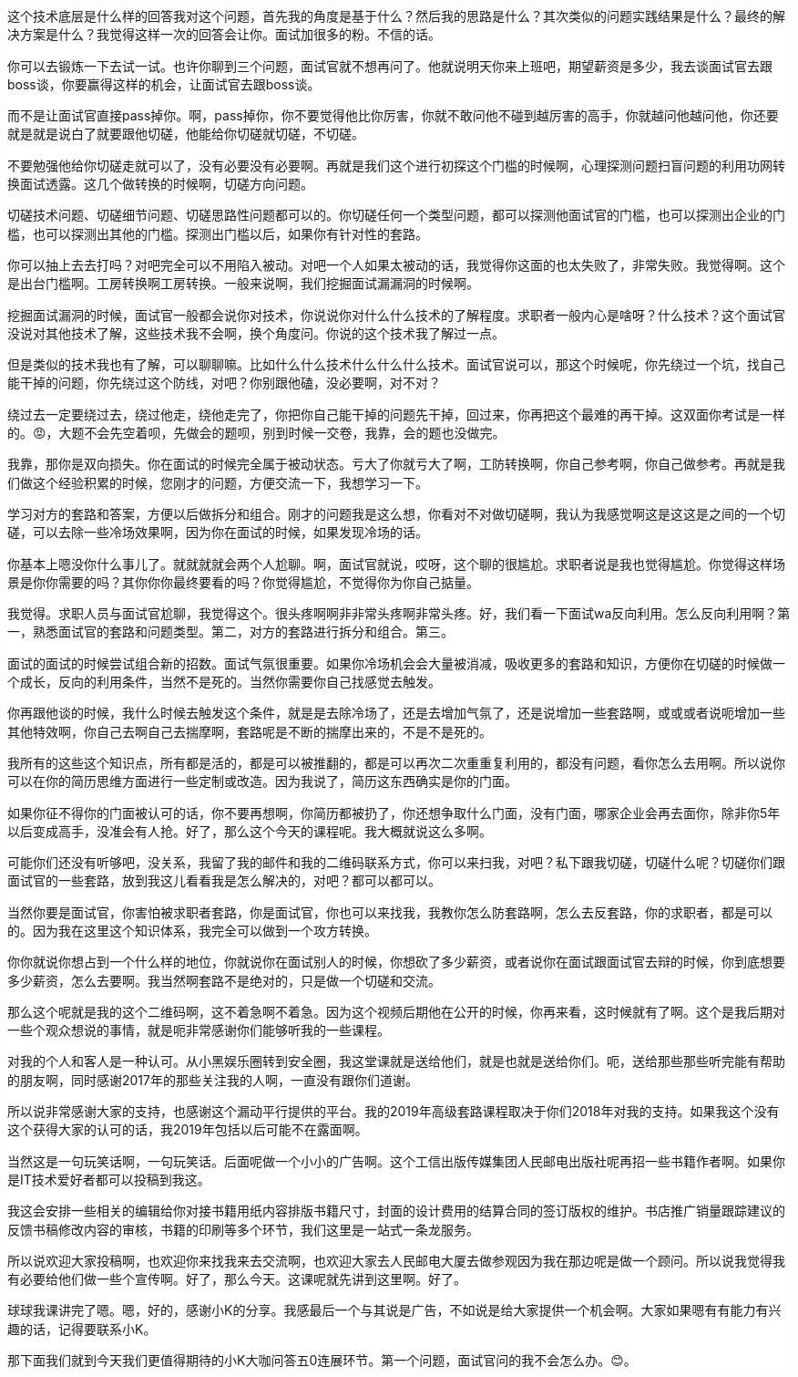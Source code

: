 这个技术底层是什么样的回答我对这个问题，首先我的角度是基于什么？然后我的思路是什么？其次类似的问题实践结果是什么？最终的解决方案是什么？我觉得这样一次的回答会让你。面试加很多的粉。不信的话。

你可以去锻炼一下去试一试。也许你聊到三个问题，面试官就不想再问了。他就说明天你来上班吧，期望薪资是多少，我去谈面试官去跟boss谈，你要赢得这样的机会，让面试官去跟boss谈。

而不是让面试官直接pass掉你。啊，pass掉你，你不要觉得他比你厉害，你就不敢问他不碰到越厉害的高手，你就越问他越问他，你还要就是就是说白了就要跟他切磋，他能给你切磋就切磋，不切磋。

不要勉强他给你切磋走就可以了，没有必要没有必要啊。再就是我们这个进行初探这个门槛的时候啊，心理探测问题扫盲问题的利用功网转换面试透露。这几个做转换的时候啊，切磋方向问题。

切磋技术问题、切磋细节问题、切磋思路性问题都可以的。你切磋任何一个类型问题，都可以探测他面试官的门槛，也可以探测出企业的门槛，也可以探测出其他的门槛。探测出门槛以后，如果你有针对性的套路。

你可以抽上去去打吗？对吧完全可以不用陷入被动。对吧一个人如果太被动的话，我觉得你这面的也太失败了，非常失败。我觉得啊。这个是出台门槛啊。工房转换啊工房转换。一般来说啊，我们挖掘面试漏漏洞的时候啊。

挖掘面试漏洞的时候，面试官一般都会说你对技术，你说说你对什么什么技术的了解程度。求职者一般内心是啥呀？什么技术？这个面试官没说对其他技术了解，这些技术我不会啊，换个角度问。你说的这个技术我了解过一点。

但是类似的技术我也有了解，可以聊聊嘛。比如什么什么技术什么什么什么技术。面试官说可以，那这个时候呢，你先绕过一个坑，找自己能干掉的问题，你先绕过这个防线，对吧？你别跟他磕，没必要啊，对不对？

绕过去一定要绕过去，绕过他走，绕他走完了，你把你自己能干掉的问题先干掉，回过来，你再把这个最难的再干掉。这双面你考试是一样的。😡，大题不会先空着呗，先做会的题呗，别到时候一交卷，我靠，会的题也没做完。

我靠，那你是双向损失。你在面试的时候完全属于被动状态。亏大了你就亏大了啊，工防转换啊，你自己参考啊，你自己做参考。再就是我们做这个经验积累的时候，您刚才的问题，方便交流一下，我想学习一下。

学习对方的套路和答案，方便以后做拆分和组合。刚才的问题我是这么想，你看对不对做切磋啊，我认为我感觉啊这是这这是之间的一个切磋，可以去除一些冷场效果啊，因为你在面试的时候，如果发现冷场的话。

你基本上嗯没你什么事儿了。就就就就会两个人尬聊。啊，面试官就说，哎呀，这个聊的很尴尬。求职者说是我也觉得尴尬。你觉得这样场景是你你需要的吗？其你你你最终要看的吗？你觉得尴尬，不觉得你为你自己掂量。

我觉得。求职人员与面试官尬聊，我觉得这个。很头疼啊啊非非常头疼啊非常头疼。好，我们看一下面试wa反向利用。怎么反向利用啊？第一，熟悉面试官的套路和问题类型。第二，对方的套路进行拆分和组合。第三。

面试的面试的时候尝试组合新的招数。面试气氛很重要。如果你冷场机会会大量被消减，吸收更多的套路和知识，方便你在切磋的时候做一个成长，反向的利用条件，当然不是死的。当然你需要你自己找感觉去触发。

你再跟他谈的时候，我什么时候去触发这个条件，就是是去除冷场了，还是去增加气氛了，还是说增加一些套路啊，或或或者说呃增加一些其他特效啊，你自己去啊自己去揣摩啊，套路呢是不断的揣摩出来的，不是不是死的。

我所有的这些这个知识点，所有都是活的，都是可以被推翻的，都是可以再次二次重重复利用的，都没有问题，看你怎么去用啊。所以说你可以在你的简历思维方面进行一些定制或改造。因为我说了，简历这东西确实是你的门面。

如果你征不得你的门面被认可的话，你不要再想啊，你简历都被扔了，你还想争取什么门面，没有门面，哪家企业会再去面你，除非你5年以后变成高手，没准会有人抢。好了，那么这个今天的课程呢。我大概就说这么多啊。

可能你们还没有听够吧，没关系，我留了我的邮件和我的二维码联系方式，你可以来扫我，对吧？私下跟我切磋，切磋什么呢？切磋你们跟面试官的一些套路，放到我这儿看看我是怎么解决的，对吧？都可以都可以。

当然你要是面试官，你害怕被求职者套路，你是面试官，你也可以来找我，我教你怎么防套路啊，怎么去反套路，你的求职者，都是可以的。因为我在这里这个知识体系，我完全可以做到一个攻方转换。

你你就说你想占到一个什么样的地位，你就说你在面试别人的时候，你想砍了多少薪资，或者说你在面试跟面试官去辩的时候，你到底想要多少薪资，怎么去要啊。我当然啊套路不是绝对的，只是做一个切磋和交流。

那么这个呢就是我的这个二维码啊，这不着急啊不着急。因为这个视频后期他在公开的时候，你再来看，这时候就有了啊。这个是我后期对一些个观众想说的事情，就是呃非常感谢你们能够听我的一些课程。

对我的个人和客人是一种认可。从小黑娱乐圈转到安全圈，我这堂课就是送给他们，就是也就是送给你们。呃，送给那些那些听完能有帮助的朋友啊，同时感谢2017年的那些关注我的人啊，一直没有跟你们道谢。

所以说非常感谢大家的支持，也感谢这个漏动平行提供的平台。我的2019年高级套路课程取决于你们2018年对我的支持。如果我这个没有这个获得大家的认可的话，我2019年包括以后可能不在露面啊。

当然这是一句玩笑话啊，一句玩笑话。后面呢做一个小小的广告啊。这个工信出版传媒集团人民邮电出版社呢再招一些书籍作者啊。如果你是IT技术爱好者都可以投稿到我这。

我这会安排一些相关的编辑给你对接书籍用纸内容排版书籍尺寸，封面的设计费用的结算合同的签订版权的维护。书店推广销量跟踪建议的反馈书稿修改内容的审核，书籍的印刷等多个环节，我们这里是一站式一条龙服务。

所以说欢迎大家投稿啊，也欢迎你来找我来去交流啊，也欢迎大家去人民邮电大厦去做参观因为我在那边呢是做一个顾问。所以说我觉得我有必要给他们做一些个宣传啊。好了，那么今天。这课呢就先讲到这里啊。好了。

球球我课讲完了嗯。嗯，好的，感谢小K的分享。我感最后一个与其说是广告，不如说是给大家提供一个机会啊。大家如果嗯有有能力有兴趣的话，记得要联系小K。

那下面我们就到今天我们更值得期待的小K大咖问答五0连展环节。第一个问题，面试官问的我不会怎么办。😊。
